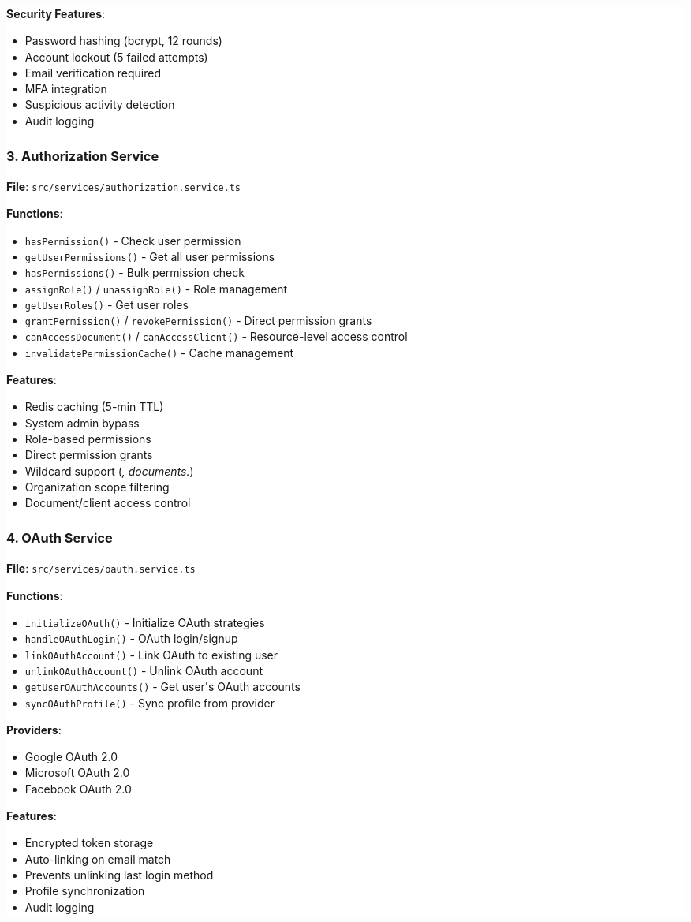 **Security Features**:
- Password hashing (bcrypt, 12 rounds)
- Account lockout (5 failed attempts)
- Email verification required
- MFA integration
- Suspicious activity detection
- Audit logging

### 3. Authorization Service
**File**: `src/services/authorization.service.ts`

**Functions**:
- `hasPermission()` - Check user permission
- `getUserPermissions()` - Get all user permissions
- `hasPermissions()` - Bulk permission check
- `assignRole()` / `unassignRole()` - Role management
- `getUserRoles()` - Get user roles
- `grantPermission()` / `revokePermission()` - Direct permission grants
- `canAccessDocument()` / `canAccessClient()` - Resource-level access control
- `invalidatePermissionCache()` - Cache management

**Features**:
- Redis caching (5-min TTL)
- System admin bypass
- Role-based permissions
- Direct permission grants
- Wildcard support (*, documents.*)
- Organization scope filtering
- Document/client access control

### 4. OAuth Service
**File**: `src/services/oauth.service.ts`

**Functions**:
- `initializeOAuth()` - Initialize OAuth strategies
- `handleOAuthLogin()` - OAuth login/signup
- `linkOAuthAccount()` - Link OAuth to existing user
- `unlinkOAuthAccount()` - Unlink OAuth account
- `getUserOAuthAccounts()` - Get user's OAuth accounts
- `syncOAuthProfile()` - Sync profile from provider

**Providers**:
- Google OAuth 2.0
- Microsoft OAuth 2.0
- Facebook OAuth 2.0

**Features**:
- Encrypted token storage
- Auto-linking on email match
- Prevents unlinking last login method
- Profile synchronization
- Audit logging

